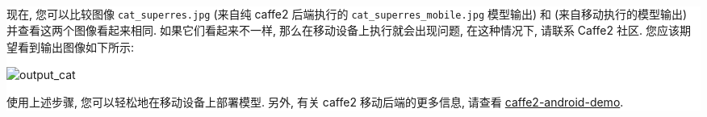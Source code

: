 现在, 您可以比较图像 `cat_superres.jpg` (来自纯 caffe2 后端执行的 `cat_superres_mobile.jpg` 模型输出) 和 (来自移动执行的模型输出) 并查看这两个图像看起来相同. 如果它们看起来不一样, 那么在移动设备上执行就会出现问题, 在这种情况下, 请联系 Caffe2 社区. 您应该期望看到输出图像如下所示:

![output\_cat](img/262e74fdabdfc72de8bf19433d47b097.jpg)

使用上述步骤, 您可以轻松地在移动设备上部署模型. 另外, 有关 caffe2 移动后端的更多信息, 请查看 [caffe2-android-demo](https://caffe2.ai/docs/AI-Camera-demo-android.html).
